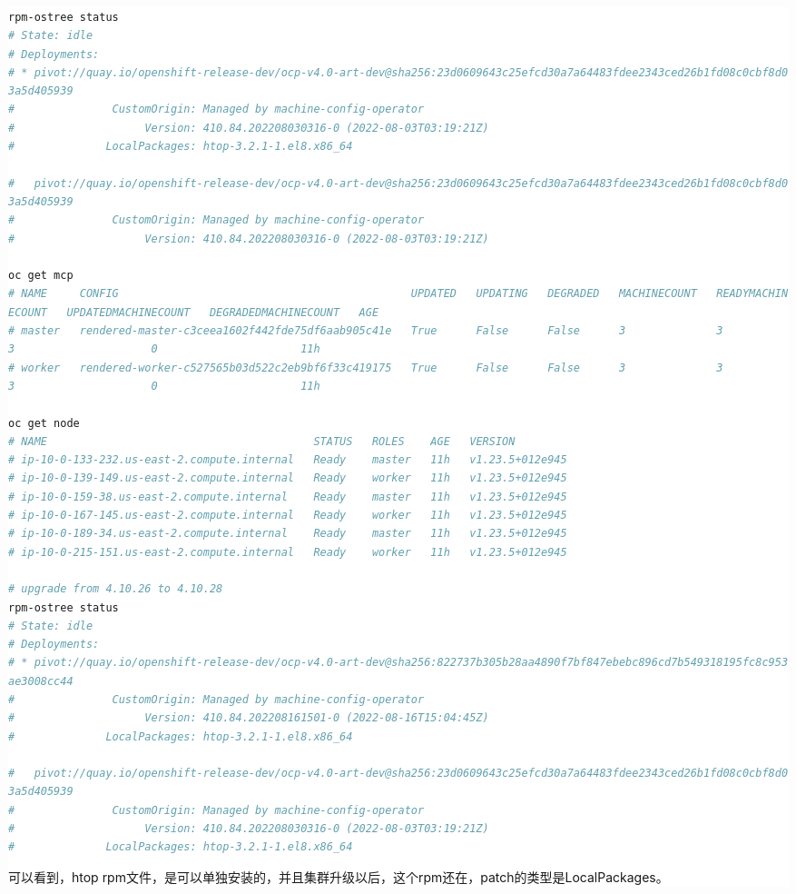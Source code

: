 ```bash
rpm-ostree status
# State: idle
# Deployments:
# * pivot://quay.io/openshift-release-dev/ocp-v4.0-art-dev@sha256:23d0609643c25efcd30a7a64483fdee2343ced26b1fd08c0cbf8d03a5d405939
#               CustomOrigin: Managed by machine-config-operator
#                    Version: 410.84.202208030316-0 (2022-08-03T03:19:21Z)
#              LocalPackages: htop-3.2.1-1.el8.x86_64

#   pivot://quay.io/openshift-release-dev/ocp-v4.0-art-dev@sha256:23d0609643c25efcd30a7a64483fdee2343ced26b1fd08c0cbf8d03a5d405939
#               CustomOrigin: Managed by machine-config-operator
#                    Version: 410.84.202208030316-0 (2022-08-03T03:19:21Z)

oc get mcp
# NAME     CONFIG                                             UPDATED   UPDATING   DEGRADED   MACHINECOUNT   READYMACHINECOUNT   UPDATEDMACHINECOUNT   DEGRADEDMACHINECOUNT   AGE
# master   rendered-master-c3ceea1602f442fde75df6aab905c41e   True      False      False      3              3                   3                     0                      11h
# worker   rendered-worker-c527565b03d522c2eb9bf6f33c419175   True      False      False      3              3                   3                     0                      11h

oc get node
# NAME                                         STATUS   ROLES    AGE   VERSION
# ip-10-0-133-232.us-east-2.compute.internal   Ready    master   11h   v1.23.5+012e945
# ip-10-0-139-149.us-east-2.compute.internal   Ready    worker   11h   v1.23.5+012e945
# ip-10-0-159-38.us-east-2.compute.internal    Ready    master   11h   v1.23.5+012e945
# ip-10-0-167-145.us-east-2.compute.internal   Ready    worker   11h   v1.23.5+012e945
# ip-10-0-189-34.us-east-2.compute.internal    Ready    master   11h   v1.23.5+012e945
# ip-10-0-215-151.us-east-2.compute.internal   Ready    worker   11h   v1.23.5+012e945

# upgrade from 4.10.26 to 4.10.28
rpm-ostree status
# State: idle
# Deployments:
# * pivot://quay.io/openshift-release-dev/ocp-v4.0-art-dev@sha256:822737b305b28aa4890f7bf847ebebc896cd7b549318195fc8c953ae3008cc44
#               CustomOrigin: Managed by machine-config-operator
#                    Version: 410.84.202208161501-0 (2022-08-16T15:04:45Z)
#              LocalPackages: htop-3.2.1-1.el8.x86_64

#   pivot://quay.io/openshift-release-dev/ocp-v4.0-art-dev@sha256:23d0609643c25efcd30a7a64483fdee2343ced26b1fd08c0cbf8d03a5d405939
#               CustomOrigin: Managed by machine-config-operator
#                    Version: 410.84.202208030316-0 (2022-08-03T03:19:21Z)
#              LocalPackages: htop-3.2.1-1.el8.x86_64


```

可以看到，htop rpm文件，是可以单独安装的，并且集群升级以后，这个rpm还在，patch的类型是LocalPackages。
